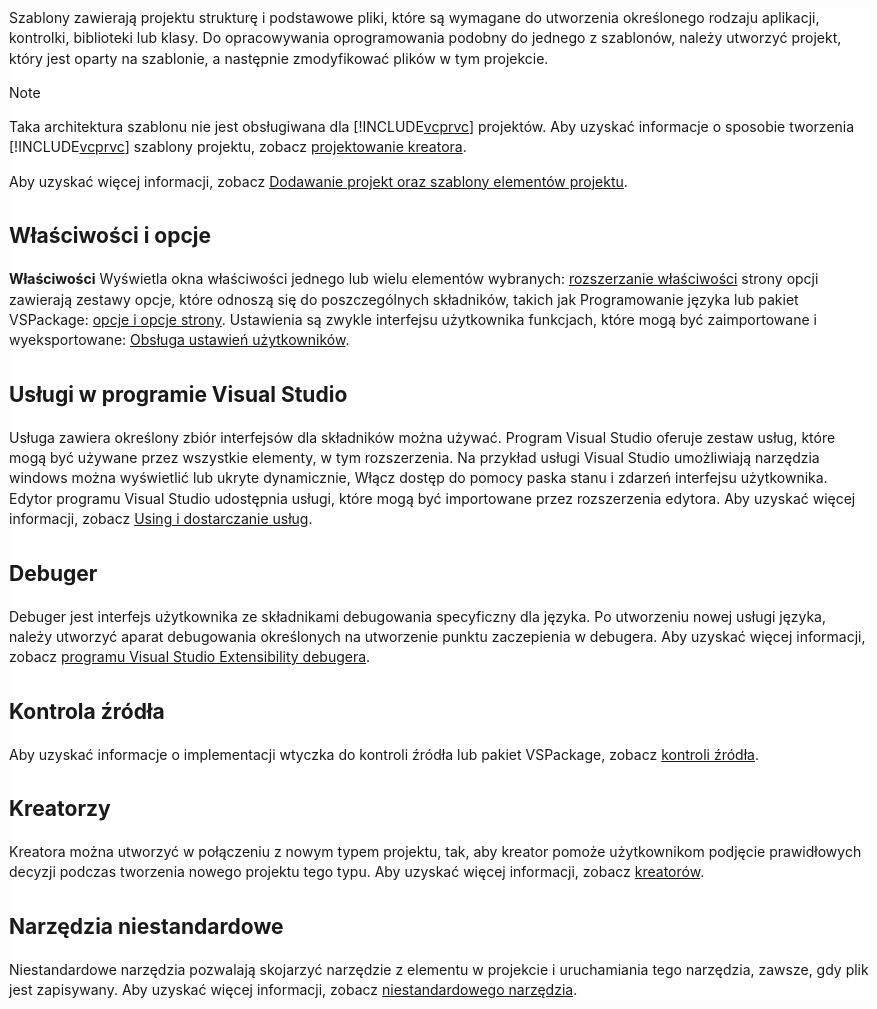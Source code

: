  Szablony zawierają projektu strukturę i podstawowe pliki, które są wymagane do utworzenia określonego rodzaju aplikacji, kontrolki, biblioteki lub klasy. Do opracowywania oprogramowania podobny do jednego z szablonów, należy utworzyć projekt, który jest oparty na szablonie, a następnie zmodyfikować plików w tym projekcie.  
  
> [!NOTE]
>  Taka architektura szablonu nie jest obsługiwana dla [!INCLUDE[vcprvc](../../code-quality/includes/vcprvc_md.md)] projektów. Aby uzyskać informacje o sposobie tworzenia [!INCLUDE[vcprvc](../../code-quality/includes/vcprvc_md.md)] szablony projektu, zobacz [projektowanie kreatora](/cpp/ide/designing-a-wizard).  
  
 Aby uzyskać więcej informacji, zobacz [Dodawanie projekt oraz szablony elementów projektu](../../extensibility/internals/adding-project-and-project-item-templates.md).  
  
## <a name="properties-and-options"></a>Właściwości i opcje  
 **Właściwości** Wyświetla okna właściwości jednego lub wielu elementów wybranych: [rozszerzanie właściwości](../../extensibility/internals/extending-properties.md) strony opcji zawierają zestawy opcje, które odnoszą się do poszczególnych składników, takich jak Programowanie języka lub pakiet VSPackage: [opcje i opcje strony](../../extensibility/internals/options-and-options-pages.md). Ustawienia są zwykle interfejsu użytkownika funkcjach, które mogą być zaimportowane i wyeksportowane: [Obsługa ustawień użytkowników](../../extensibility/internals/support-for-user-settings.md).  
  
## <a name="visual-studio-services"></a>Usługi w programie Visual Studio  
 Usługa zawiera określony zbiór interfejsów dla składników można używać. Program Visual Studio oferuje zestaw usług, które mogą być używane przez wszystkie elementy, w tym rozszerzenia. Na przykład usługi Visual Studio umożliwiają narzędzia windows można wyświetlić lub ukryte dynamicznie, Włącz dostęp do pomocy paska stanu i zdarzeń interfejsu użytkownika. Edytor programu Visual Studio udostępnia usługi, które mogą być importowane przez rozszerzenia edytora. Aby uzyskać więcej informacji, zobacz [Using i dostarczanie usług](../../extensibility/using-and-providing-services.md).  
  
## <a name="debugger"></a>Debuger  
 Debuger jest interfejs użytkownika ze składnikami debugowania specyficzny dla języka. Po utworzeniu nowej usługi języka, należy utworzyć aparat debugowania określonych na utworzenie punktu zaczepienia w debugera. Aby uzyskać więcej informacji, zobacz [programu Visual Studio Extensibility debugera](../../extensibility/debugger/visual-studio-debugger-extensibility.md).  
  
## <a name="source-control"></a>Kontrola źródła  
 Aby uzyskać informacje o implementacji wtyczka do kontroli źródła lub pakiet VSPackage, zobacz [kontroli źródła](../../extensibility/internals/source-control.md).  
  
## <a name="wizards"></a>Kreatorzy  
 Kreatora można utworzyć w połączeniu z nowym typem projektu, tak, aby kreator pomoże użytkownikom podjęcie prawidłowych decyzji podczas tworzenia nowego projektu tego typu. Aby uzyskać więcej informacji, zobacz [kreatorów](../../extensibility/internals/wizards.md).  
  
## <a name="custom-tools"></a>Narzędzia niestandardowe  
 Niestandardowe narzędzia pozwalają skojarzyć narzędzie z elementu w projekcie i uruchamiania tego narzędzia, zawsze, gdy plik jest zapisywany. Aby uzyskać więcej informacji, zobacz [niestandardowego narzędzia](../../extensibility/internals/custom-tools.md).  
  